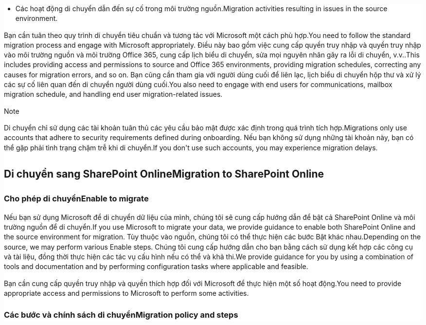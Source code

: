   - <span data-ttu-id="f69cd-330">Các hoạt động di chuyển dẫn đến sự cố trong môi trường nguồn.</span><span class="sxs-lookup"><span data-stu-id="f69cd-330">Migration activities resulting in issues in the source environment.</span></span>
    
<span data-ttu-id="f69cd-331">Bạn cần tuân theo quy trình di chuyển tiêu chuẩn và tương tác với Microsoft một cách phù hợp.</span><span class="sxs-lookup"><span data-stu-id="f69cd-331">You need to follow the standard migration process and engage with Microsoft appropriately.</span></span> <span data-ttu-id="f69cd-332">Điều này bao gồm việc cung cấp quyền truy nhập và quyền truy nhập vào môi trường nguồn và môi trường Office 365, cung cấp lịch biểu di chuyển, sửa mọi nguyên nhân gây ra lỗi di chuyển, v.v..</span><span class="sxs-lookup"><span data-stu-id="f69cd-332">This includes providing access and permissions to source and Office 365 environments, providing migration schedules, correcting any causes for migration errors, and so on.</span></span> <span data-ttu-id="f69cd-333">Bạn cũng cần tham gia với người dùng cuối để liên lạc, lịch biểu di chuyển hộp thư và xử lý các sự cố liên quan đến di chuyển người dùng cuối.</span><span class="sxs-lookup"><span data-stu-id="f69cd-333">You also need to engage with end users for communications, mailbox migration schedule, and handling end user migration-related issues.</span></span>
  
> [!NOTE]
> <span data-ttu-id="f69cd-334">Di chuyển chỉ sử dụng các tài khoản tuân thủ các yêu cầu bảo mật được xác định trong quá trình tích hợp.</span><span class="sxs-lookup"><span data-stu-id="f69cd-334">Migrations only use accounts that adhere to security requirements defined during onboarding.</span></span> <span data-ttu-id="f69cd-335">Nếu bạn không sử dụng những tài khoản này, bạn có thể gặp phải tình trạng chậm trễ khi di chuyển.</span><span class="sxs-lookup"><span data-stu-id="f69cd-335">If you don't use such accounts, you may experience migration delays.</span></span> 
  
## <a name="migration-to-sharepoint-online"></a><span data-ttu-id="f69cd-336">Di chuyển sang SharePoint Online</span><span class="sxs-lookup"><span data-stu-id="f69cd-336">Migration to SharePoint Online</span></span>

### <a name="enable-to-migrate"></a><span data-ttu-id="f69cd-337">Cho phép di chuyển</span><span class="sxs-lookup"><span data-stu-id="f69cd-337">Enable to migrate</span></span>
  
<span data-ttu-id="f69cd-338">Nếu bạn sử dụng Microsoft để di chuyển dữ liệu của mình, chúng tôi sẽ cung cấp hướng dẫn để bật cả SharePoint Online và môi trường nguồn để di chuyển.</span><span class="sxs-lookup"><span data-stu-id="f69cd-338">If you use Microsoft to migrate your data, we provide guidance to enable both SharePoint Online and the source environment for migration.</span></span> <span data-ttu-id="f69cd-339">Tùy thuộc vào nguồn, chúng tôi có thể thực hiện các bước Bật khác nhau.</span><span class="sxs-lookup"><span data-stu-id="f69cd-339">Depending on the source, we may perform various Enable steps.</span></span> <span data-ttu-id="f69cd-340">Chúng tôi cung cấp hướng dẫn cho bạn bằng cách sử dụng kết hợp các công cụ và tài liệu, đồng thời thực hiện các tác vụ cấu hình nếu có thể và khả thi.</span><span class="sxs-lookup"><span data-stu-id="f69cd-340">We provide guidance for you by using a combination of tools and documentation and by performing configuration tasks where applicable and feasible.</span></span>
  
<span data-ttu-id="f69cd-341">Bạn cần cung cấp quyền truy nhập và quyền thích hợp đối với Microsoft để thực hiện một số hoạt động.</span><span class="sxs-lookup"><span data-stu-id="f69cd-341">You need to provide appropriate access and permissions to Microsoft to perform some activities.</span></span>
  
### <a name="migration-policy-and-steps"></a><span data-ttu-id="f69cd-342">Các bước và chính sách di chuyển</span><span class="sxs-lookup"><span data-stu-id="f69cd-342">Migration policy and steps</span></span>
  